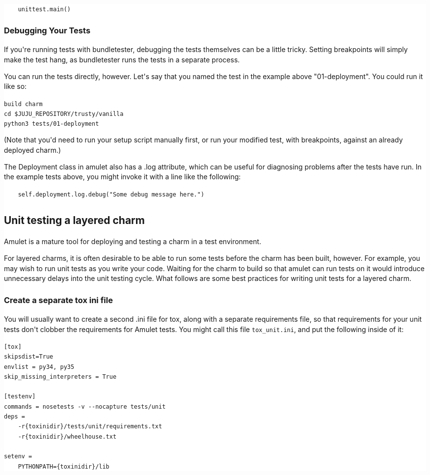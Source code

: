 ```python
    unittest.main()
```

### Debugging Your Tests

If you're running tests with bundletester, debugging the tests
themselves can be a little tricky. Setting breakpoints will simply
make the test hang, as bundletester runs the tests in a separate
process.

You can run the tests directly, however. Let's say that you named the
test in the example above "01-deployment". You could run it like so:

```
build charm
cd $JUJU_REPOSITORY/trusty/vanilla
python3 tests/01-deployment
```

(Note that you'd need to run your setup script manually first, or run
your modified test, with breakpoints, against an already deployed
charm.)

The Deployment class in amulet also has a .log attribute, which can be
useful for diagnosing problems after the tests have run. In the
example tests above, you might invoke it with a line like the
following:

```
    self.deployment.log.debug("Some debug message here.")
```

## Unit testing a layered charm

Amulet is a mature tool for deploying and testing a charm in a test environment.

For layered charms, it is often desirable to be able to run some tests before the charm has been built, however. For example, you may wish to run unit tests as you write your code. Waiting for the charm to build so that amulet can run tests on it would introduce unnecessary delays into the unit testing cycle. What follows are some best practices for writing unit tests for a layered charm.

### Create a separate tox ini file

You will usually want to create a second .ini file for tox, along with a separate requirements file, so that requirements for your unit tests don't clobber the requirements for Amulet tests. You might call this file `tox_unit.ini`, and put the following inside of it:

```
[tox]
skipsdist=True
envlist = py34, py35
skip_missing_interpreters = True

[testenv]
commands = nosetests -v --nocapture tests/unit
deps =
    -r{toxinidir}/tests/unit/requirements.txt
    -r{toxinidir}/wheelhouse.txt

setenv =
    PYTHONPATH={toxinidir}/lib

```
